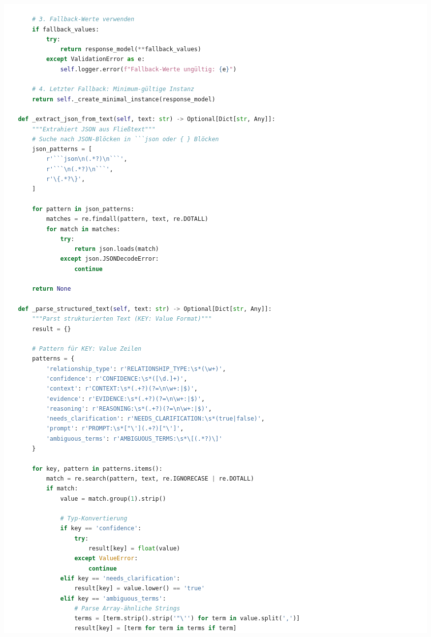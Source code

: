 ```python
        
        # 3. Fallback-Werte verwenden
        if fallback_values:
            try:
                return response_model(**fallback_values)
            except ValidationError as e:
                self.logger.error(f"Fallback-Werte ungültig: {e}")
        
        # 4. Letzter Fallback: Minimum-gültige Instanz
        return self._create_minimal_instance(response_model)
    
    def _extract_json_from_text(self, text: str) -> Optional[Dict[str, Any]]:
        """Extrahiert JSON aus Fließtext"""
        # Suche nach JSON-Blöcken in ```json oder { } Blöcken
        json_patterns = [
            r'```json\n(.*?)\n```',
            r'```\n(.*?)\n```',
            r'\{.*?\}',
        ]
        
        for pattern in json_patterns:
            matches = re.findall(pattern, text, re.DOTALL)
            for match in matches:
                try:
                    return json.loads(match)
                except json.JSONDecodeError:
                    continue
        
        return None
    
    def _parse_structured_text(self, text: str) -> Optional[Dict[str, Any]]:
        """Parst strukturierten Text (KEY: Value Format)"""
        result = {}
        
        # Pattern für KEY: Value Zeilen
        patterns = {
            'relationship_type': r'RELATIONSHIP_TYPE:\s*(\w+)',
            'confidence': r'CONFIDENCE:\s*([\d.]+)',
            'context': r'CONTEXT:\s*(.+?)(?=\n\w+:|$)',
            'evidence': r'EVIDENCE:\s*(.+?)(?=\n\w+:|$)',
            'reasoning': r'REASONING:\s*(.+?)(?=\n\w+:|$)',
            'needs_clarification': r'NEEDS_CLARIFICATION:\s*(true|false)',
            'prompt': r'PROMPT:\s*["\'](.+?)["\']',
            'ambiguous_terms': r'AMBIGUOUS_TERMS:\s*\[(.*?)\]'
        }
        
        for key, pattern in patterns.items():
            match = re.search(pattern, text, re.IGNORECASE | re.DOTALL)
            if match:
                value = match.group(1).strip()
                
                # Typ-Konvertierung
                if key == 'confidence':
                    try:
                        result[key] = float(value)
                    except ValueError:
                        continue
                elif key == 'needs_clarification':
                    result[key] = value.lower() == 'true'
                elif key == 'ambiguous_terms':
                    # Parse Array-ähnliche Strings
                    terms = [term.strip().strip('"\'') for term in value.split(',')]
                    result[key] = [term for term in terms if term]
```
